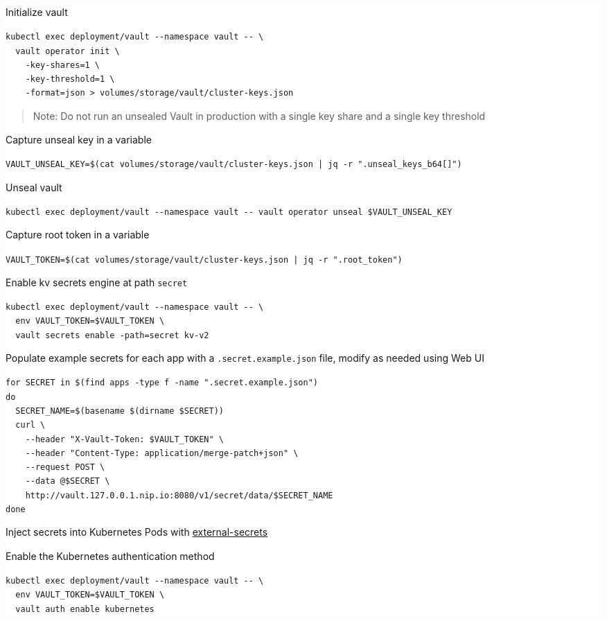 Initialize vault
```shell
kubectl exec deployment/vault --namespace vault -- \
  vault operator init \
    -key-shares=1 \
    -key-threshold=1 \
    -format=json > volumes/storage/vault/cluster-keys.json
```

> Note: Do not run an unsealed Vault in production with a single key share and a single key threshold

Capture unseal key in a variable
```shell
VAULT_UNSEAL_KEY=$(cat volumes/storage/vault/cluster-keys.json | jq -r ".unseal_keys_b64[]")
```

Unseal vault
```shell
kubectl exec deployment/vault --namespace vault -- vault operator unseal $VAULT_UNSEAL_KEY
```

Capture root token in a variable
```shell
VAULT_TOKEN=$(cat volumes/storage/vault/cluster-keys.json | jq -r ".root_token")
```

Enable kv secrets engine at path `secret`
```shell
kubectl exec deployment/vault --namespace vault -- \
  env VAULT_TOKEN=$VAULT_TOKEN \
  vault secrets enable -path=secret kv-v2
```

Populate example secrets for each app with a `.secret.example.json` file, modify
as needed using Web UI
```shell
for SECRET in $(find apps -type f -name ".secret.example.json")
do
  SECRET_NAME=$(basename $(dirname $SECRET))
  curl \
    --header "X-Vault-Token: $VAULT_TOKEN" \
    --header "Content-Type: application/merge-patch+json" \
    --request POST \
    --data @$SECRET \
    http://vault.127.0.0.1.nip.io:8080/v1/secret/data/$SECRET_NAME
done
```

Inject secrets into Kubernetes Pods with [external-secrets](https://external-secrets.io/)

Enable the Kubernetes authentication method
```shell
kubectl exec deployment/vault --namespace vault -- \
  env VAULT_TOKEN=$VAULT_TOKEN \
  vault auth enable kubernetes
```
